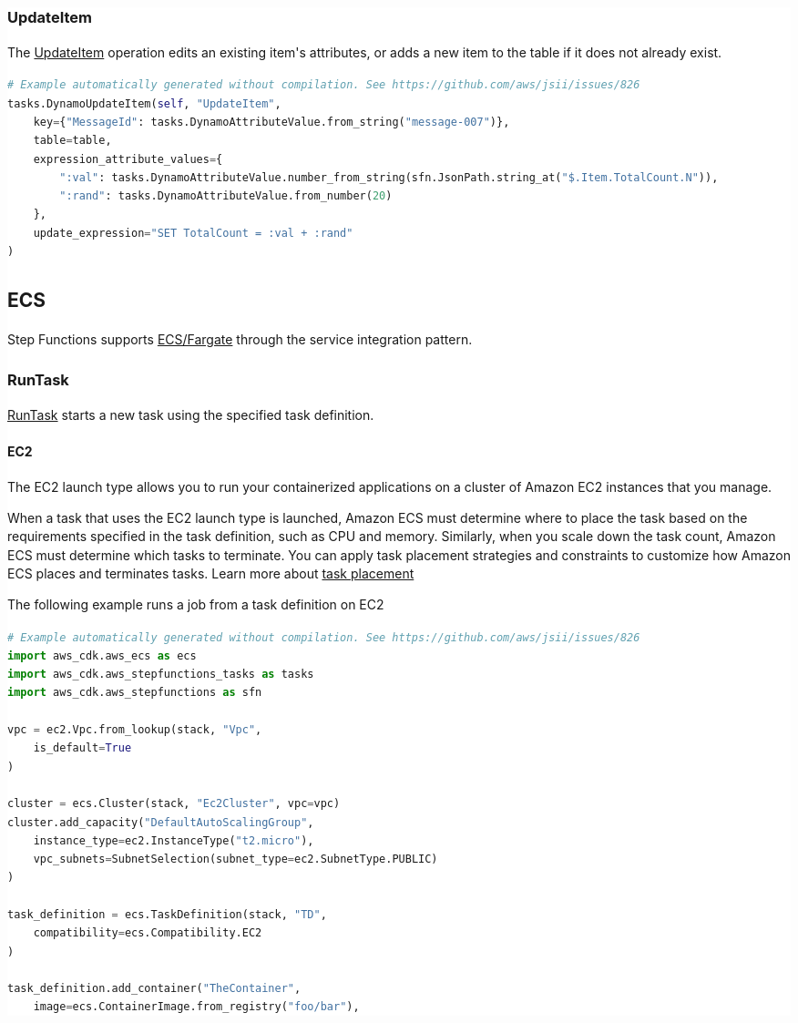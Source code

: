 ### UpdateItem

The [UpdateItem](https://docs.aws.amazon.com/amazondynamodb/latest/APIReference/API_UpdateItem.html) operation edits an existing item's attributes, or adds a new item
to the table if it does not already exist.

```python
# Example automatically generated without compilation. See https://github.com/aws/jsii/issues/826
tasks.DynamoUpdateItem(self, "UpdateItem",
    key={"MessageId": tasks.DynamoAttributeValue.from_string("message-007")},
    table=table,
    expression_attribute_values={
        ":val": tasks.DynamoAttributeValue.number_from_string(sfn.JsonPath.string_at("$.Item.TotalCount.N")),
        ":rand": tasks.DynamoAttributeValue.from_number(20)
    },
    update_expression="SET TotalCount = :val + :rand"
)
```

## ECS

Step Functions supports [ECS/Fargate](https://docs.aws.amazon.com/step-functions/latest/dg/connect-ecs.html) through the service integration pattern.

### RunTask

[RunTask](https://docs.aws.amazon.com/step-functions/latest/dg/connect-ecs.html) starts a new task using the specified task definition.

#### EC2

The EC2 launch type allows you to run your containerized applications on a cluster
of Amazon EC2 instances that you manage.

When a task that uses the EC2 launch type is launched, Amazon ECS must determine where
to place the task based on the requirements specified in the task definition, such as
CPU and memory. Similarly, when you scale down the task count, Amazon ECS must determine
which tasks to terminate. You can apply task placement strategies and constraints to
customize how Amazon ECS places and terminates tasks. Learn more about [task placement](https://docs.aws.amazon.com/AmazonECS/latest/developerguide/task-placement.html)

The following example runs a job from a task definition on EC2

```python
# Example automatically generated without compilation. See https://github.com/aws/jsii/issues/826
import aws_cdk.aws_ecs as ecs
import aws_cdk.aws_stepfunctions_tasks as tasks
import aws_cdk.aws_stepfunctions as sfn

vpc = ec2.Vpc.from_lookup(stack, "Vpc",
    is_default=True
)

cluster = ecs.Cluster(stack, "Ec2Cluster", vpc=vpc)
cluster.add_capacity("DefaultAutoScalingGroup",
    instance_type=ec2.InstanceType("t2.micro"),
    vpc_subnets=SubnetSelection(subnet_type=ec2.SubnetType.PUBLIC)
)

task_definition = ecs.TaskDefinition(stack, "TD",
    compatibility=ecs.Compatibility.EC2
)

task_definition.add_container("TheContainer",
    image=ecs.ContainerImage.from_registry("foo/bar"),
```